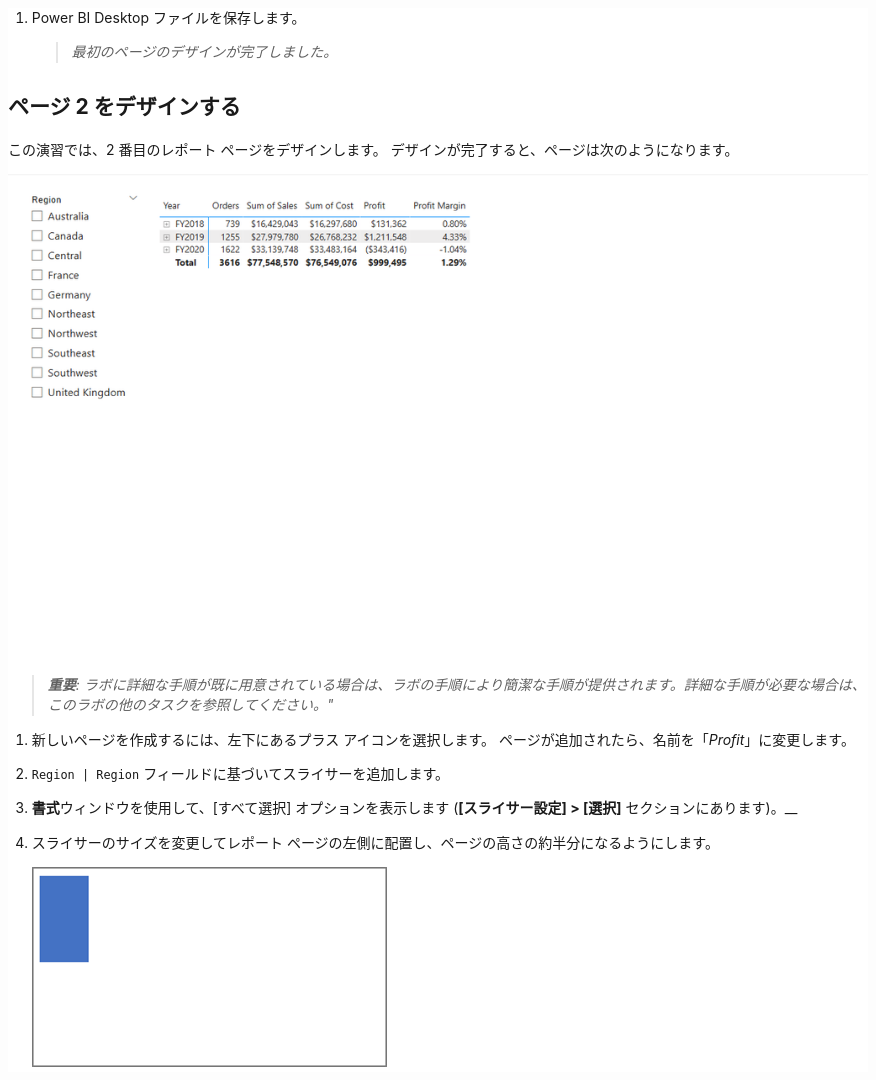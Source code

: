 1. Power BI Desktop ファイルを保存します。

    > _最初のページのデザインが完了しました。_

## ページ 2 をデザインする

この演習では、2 番目のレポート ページをデザインします。 デザインが完了すると、ページは次のようになります。

![スライサーとマトリックスで構成されたページ 2 のスクリーンショット。](Linked_image_Files/08-design-power-bi-reports_image37.png)

> _**重要**: ラボに詳細な手順が既に用意されている場合は、ラボの手順により簡潔な手順が提供されます。詳細な手順が必要な場合は、このラボの他のタスクを参照してください。"_

1. 新しいページを作成するには、左下にあるプラス アイコンを選択します。 ページが追加されたら、名前を「_Profit_」に変更します。

1. `Region | Region` フィールドに基づいてスライサーを追加します。

1. **書式**ウィンドウを使用して、[すべて選択] オプションを表示します (**[スライサー設定] > [選択]** セクションにあります)。__

1. スライサーのサイズを変更してレポート ページの左側に配置し、ページの高さの約半分になるようにします。

    ![画像 19](Linked_image_Files/08-design-power-bi-reports_image40.png)
